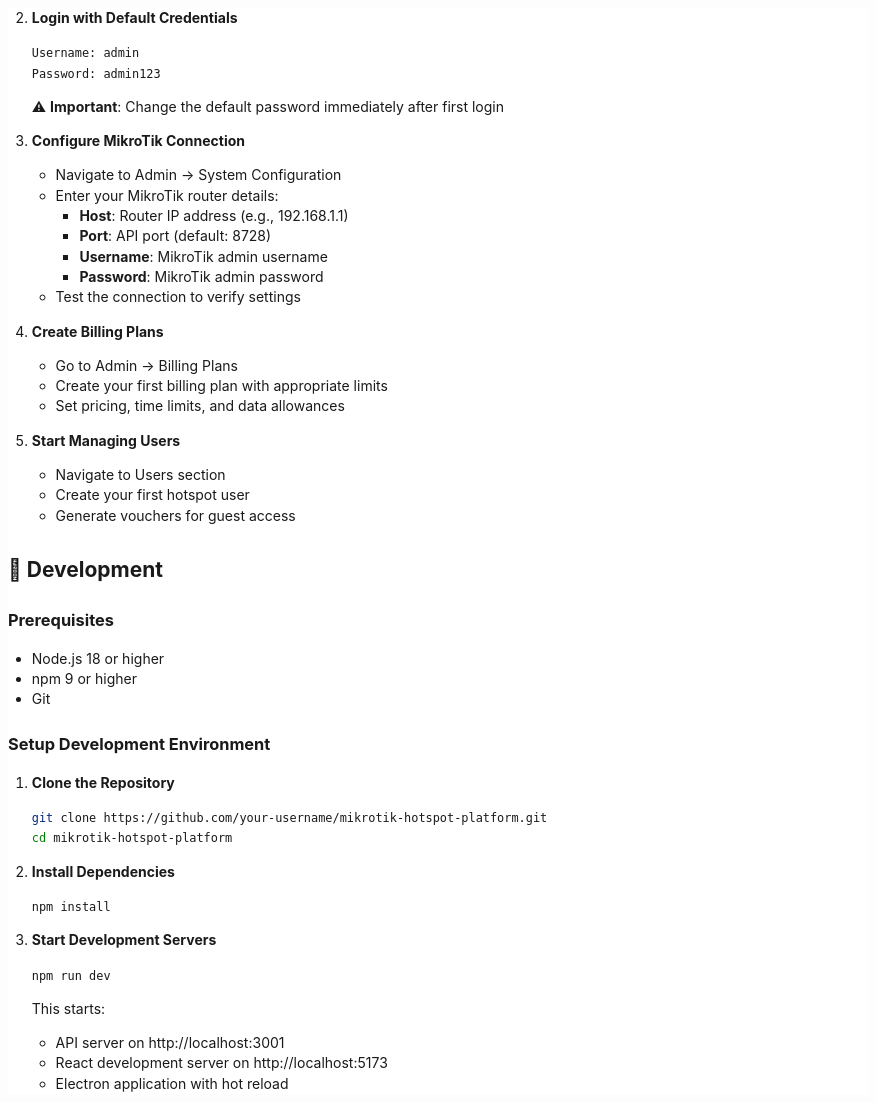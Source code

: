 2. **Login with Default Credentials**
   ```
   Username: admin
   Password: admin123
   ```
   ⚠️ **Important**: Change the default password immediately after first login

3. **Configure MikroTik Connection**
   - Navigate to Admin → System Configuration
   - Enter your MikroTik router details:
     - **Host**: Router IP address (e.g., 192.168.1.1)
     - **Port**: API port (default: 8728)
     - **Username**: MikroTik admin username
     - **Password**: MikroTik admin password
   - Test the connection to verify settings

4. **Create Billing Plans**
   - Go to Admin → Billing Plans
   - Create your first billing plan with appropriate limits
   - Set pricing, time limits, and data allowances

5. **Start Managing Users**
   - Navigate to Users section
   - Create your first hotspot user
   - Generate vouchers for guest access

## 🧪 Development

### Prerequisites
- Node.js 18 or higher
- npm 9 or higher
- Git

### Setup Development Environment

1. **Clone the Repository**
   ```bash
   git clone https://github.com/your-username/mikrotik-hotspot-platform.git
   cd mikrotik-hotspot-platform
   ```

2. **Install Dependencies**
   ```bash
   npm install
   ```

3. **Start Development Servers**
   ```bash
   npm run dev
   ```
   This starts:
   - API server on http://localhost:3001
   - React development server on http://localhost:5173
   - Electron application with hot reload
